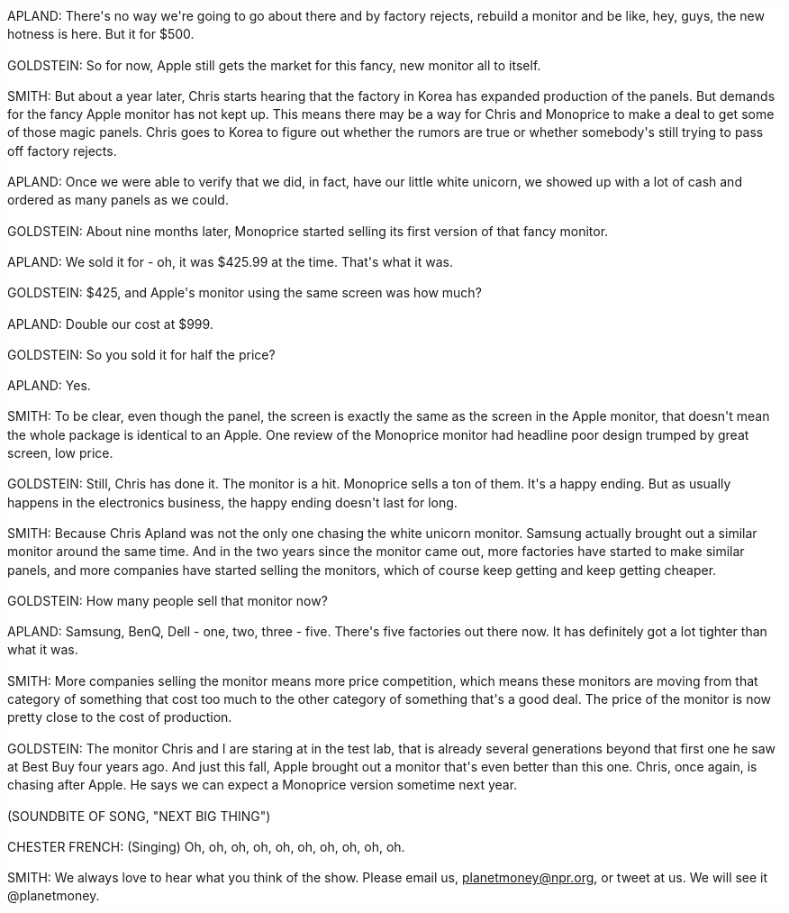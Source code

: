APLAND: There's no way we're going to go about there and by factory rejects, rebuild a monitor and be like, hey, guys, the new hotness is here. But it for $500.

GOLDSTEIN: So for now, Apple still gets the market for this fancy, new monitor all to itself.

SMITH: But about a year later, Chris starts hearing that the factory in Korea has expanded production of the panels. But demands for the fancy Apple monitor has not kept up. This means there may be a way for Chris and Monoprice to make a deal to get some of those magic panels. Chris goes to Korea to figure out whether the rumors are true or whether somebody's still trying to pass off factory rejects.

APLAND: Once we were able to verify that we did, in fact, have our little white unicorn, we showed up with a lot of cash and ordered as many panels as we could.

GOLDSTEIN: About nine months later, Monoprice started selling its first version of that fancy monitor.

APLAND: We sold it for - oh, it was $425.99 at the time. That's what it was.

GOLDSTEIN: $425, and Apple's monitor using the same screen was how much?

APLAND: Double our cost at $999.

GOLDSTEIN: So you sold it for half the price?

APLAND: Yes.

SMITH: To be clear, even though the panel, the screen is exactly the same as the screen in the Apple monitor, that doesn't mean the whole package is identical to an Apple. One review of the Monoprice monitor had headline poor design trumped by great screen, low price.

GOLDSTEIN: Still, Chris has done it. The monitor is a hit. Monoprice sells a ton of them. It's a happy ending. But as usually happens in the electronics business, the happy ending doesn't last for long.

SMITH: Because Chris Apland was not the only one chasing the white unicorn monitor. Samsung actually brought out a similar monitor around the same time. And in the two years since the monitor came out, more factories have started to make similar panels, and more companies have started selling the monitors, which of course keep getting and keep getting cheaper.

GOLDSTEIN: How many people sell that monitor now?

APLAND: Samsung, BenQ, Dell - one, two, three - five. There's five factories out there now. It has definitely got a lot tighter than what it was.

SMITH: More companies selling the monitor means more price competition, which means these monitors are moving from that category of something that cost too much to the other category of something that's a good deal. The price of the monitor is now pretty close to the cost of production.

GOLDSTEIN: The monitor Chris and I are staring at in the test lab, that is already several generations beyond that first one he saw at Best Buy four years ago. And just this fall, Apple brought out a monitor that's even better than this one. Chris, once again, is chasing after Apple. He says we can expect a Monoprice version sometime next year.

(SOUNDBITE OF SONG, "NEXT BIG THING")

CHESTER FRENCH: (Singing) Oh, oh, oh, oh, oh, oh, oh, oh, oh, oh.

SMITH: We always love to hear what you think of the show. Please email us, planetmoney@npr.org, or tweet at us. We will see it @planetmoney.
